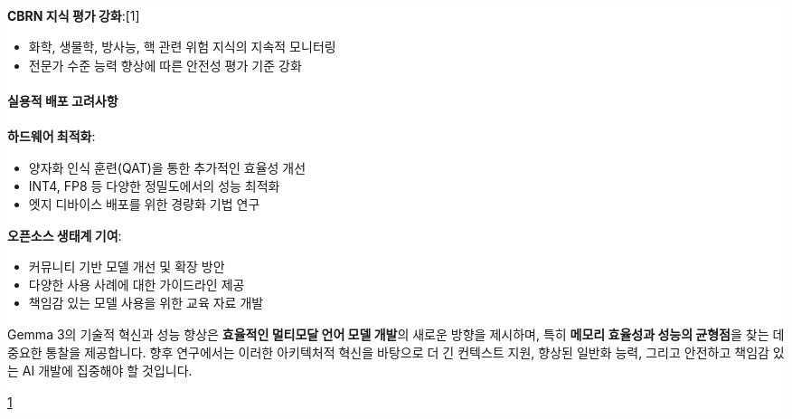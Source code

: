 **CBRN 지식 평가 강화**:[1]
- 화학, 생물학, 방사능, 핵 관련 위험 지식의 지속적 모니터링
- 전문가 수준 능력 향상에 따른 안전성 평가 기준 강화

#### 실용적 배포 고려사항

**하드웨어 최적화**:
- 양자화 인식 훈련(QAT)을 통한 추가적인 효율성 개선
- INT4, FP8 등 다양한 정밀도에서의 성능 최적화
- 엣지 디바이스 배포를 위한 경량화 기법 연구

**오픈소스 생태계 기여**:
- 커뮤니티 기반 모델 개선 및 확장 방안
- 다양한 사용 사례에 대한 가이드라인 제공
- 책임감 있는 모델 사용을 위한 교육 자료 개발

Gemma 3의 기술적 혁신과 성능 향상은 **효율적인 멀티모달 언어 모델 개발**의 새로운 방향을 제시하며, 특히 **메모리 효율성과 성능의 균형점**을 찾는 데 중요한 통찰을 제공합니다. 향후 연구에서는 이러한 아키텍처적 혁신을 바탕으로 더 긴 컨텍스트 지원, 향상된 일반화 능력, 그리고 안전하고 책임감 있는 AI 개발에 집중해야 할 것입니다.

[1](https://ppl-ai-file-upload.s3.amazonaws.com/web/direct-files/attachments/65988149/3679a7bb-b2d8-4837-bd31-d2490c71b68f/2503.19786v1.pdf)

